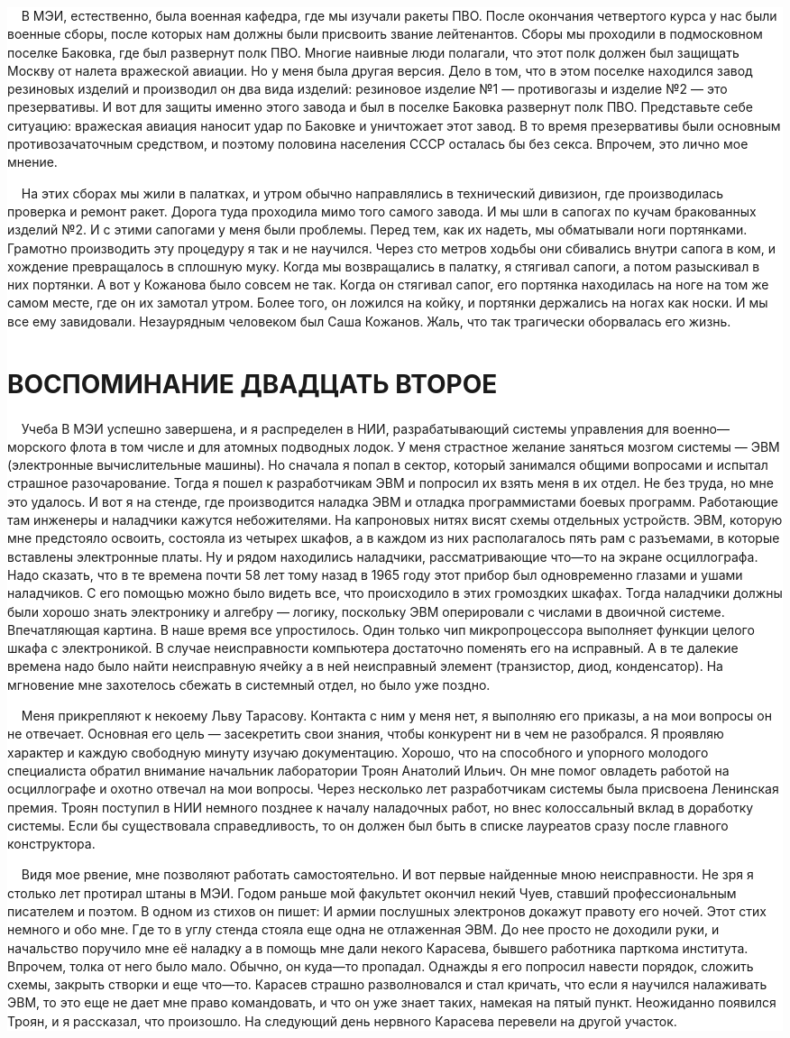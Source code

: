 &nbsp;&nbsp;&nbsp;&nbsp;В МЭИ, естественно, была военная кафедра, где мы изучали ракеты ПВО. После окончания четвертого курса у нас были военные сборы, после которых нам должны были присвоить звание лейтенантов. Сборы мы проходили в подмосковном поселке Баковка, где был развернут полк ПВО. Многие наивные люди полагали, что этот полк должен был защищать Москву от налета вражеской авиации. Но у меня была другая версия. Дело в том, что в этом поселке находился завод резиновых изделий и производил он два вида изделий: резиновое изделие №1 — противогазы и изделие №2 — это презервативы. И вот для защиты именно этого завода и был в поселке Баковка развернут полк ПВО. Представьте себе ситуацию: вражеская авиация наносит удар по Баковке и уничтожает этот завод. В то время презервативы были основным противозачаточным средством, и поэтому половина населения СССР осталась бы без секса.  Впрочем, это лично мое мнение.

&nbsp;&nbsp;&nbsp;&nbsp;На этих сборах  мы жили в палатках, и утром обычно направлялись в технический дивизион, где производилась проверка и ремонт ракет. Дорога туда проходила мимо того самого завода. И мы шли в сапогах по кучам бракованных изделий №2. И с этими сапогами у меня были проблемы. Перед тем, как их надеть, мы обматывали ноги портянками. Грамотно производить эту процедуру я так и не научился. Через сто метров ходьбы они сбивались внутри сапога в ком, и хождение превращалось в сплошную муку. Когда мы возвращались в палатку, я стягивал сапоги, а потом разыскивал в них портянки. А вот у Кожанова было совсем не так. Когда он стягивал сапог, его портянка находилась на ноге на том  же самом месте, где он их замотал утром. Более того, он ложился на койку, и портянки держались на ногах как носки. И мы все ему завидовали. Незаурядным человеком был Саша Кожанов. Жаль, что так трагически оборвалась его жизнь.

# ВОСПОМИНАНИЕ ДВАДЦАТЬ ВТОРОЕ

&nbsp;&nbsp;&nbsp;&nbsp;Учеба В МЭИ успешно завершена, и я распределен в НИИ, разрабатывающий системы управления для военно—морского флота в том числе и для атомных подводных лодок. У меня страстное желание заняться мозгом системы —  ЭВМ (электронные вычислительные машины). Но сначала я попал в сектор, который занимался общими вопросами и испытал страшное разочарование. Тогда я пошел к разработчикам ЭВМ и попросил их взять меня в их отдел. Не без труда, но мне это удалось. И вот я на стенде, где производится наладка ЭВМ и отладка программистами боевых программ. Работающие там инженеры и наладчики кажутся небожителями. На капроновых нитях висят схемы отдельных устройств. ЭВМ, которую мне предстояло освоить, состояла из четырех шкафов, а в каждом из них располагалось пять рам с разъемами, в которые вставлены электронные платы. Ну и рядом находились наладчики, рассматривающие что—то на экране осциллографа. Надо сказать, что в те времена почти 58 лет тому назад в 1965 году этот прибор был одновременно глазами и ушами наладчиков. С его помощью можно было видеть все, что происходило в этих громоздких шкафах. Тогда наладчики должны  были хорошо знать электронику и алгебру — логику, поскольку ЭВМ оперировали с числами в двоичной системе.  Впечатляющая картина. В наше время все упростилось. Один только чип микропроцессора выполняет функции целого шкафа с электроникой. В случае неисправности компьютера достаточно поменять его на исправный. А в те далекие времена надо было найти неисправную ячейку а в ней неисправный элемент (транзистор, диод, конденсатор). На мгновение мне захотелось сбежать в системный отдел, но было уже поздно.

&nbsp;&nbsp;&nbsp;&nbsp;Меня прикрепляют к некоему Льву Тарасову. Контакта с ним у меня нет, я выполняю его приказы, а на мои вопросы он не отвечает. Основная его цель — засекретить свои знания, чтобы конкурент ни в чем не разобрался. Я проявляю характер и каждую свободную минуту изучаю документацию. Хорошо, что на способного и упорного молодого специалиста обратил внимание начальник лаборатории Троян Анатолий Ильич. Он мне помог овладеть работой на осциллографе и охотно отвечал на мои вопросы. Через несколько лет разработчикам системы была присвоена Ленинская премия. Троян поступил в НИИ немного позднее к началу наладочных работ, но внес колоссальный вклад в доработку системы. Если бы существовала справедливость, то он должен был быть в списке лауреатов сразу после главного конструктора.

&nbsp;&nbsp;&nbsp;&nbsp;Видя мое рвение, мне позволяют работать самостоятельно. И вот первые найденные мною неисправности. Не зря я столько лет протирал штаны в МЭИ. Годом раньше мой факультет окончил некий Чуев, ставший профессиональным писателем и поэтом. В одном из стихов он пишет: И армии послушных электронов докажут правоту его ночей. Этот стих немного и обо мне. Где то в углу стенда стояла еще одна не отлаженная ЭВМ. До нее просто не доходили руки, и начальство поручило мне её наладку а в помощь мне дали некого Карасева, бывшего работника парткома института. Впрочем, толка от него было мало. Обычно, он куда—то  пропадал. Однажды я его попросил навести порядок, сложить схемы, закрыть створки и еще что—то. Карасев страшно разволновался и стал кричать, что если я научился налаживать ЭВМ, то это еще не дает мне право командовать, и что он уже знает таких, намекая на пятый пункт. Неожиданно появился Троян, и я рассказал, что произошло. На следующий день нервного Карасева перевели на другой участок.
